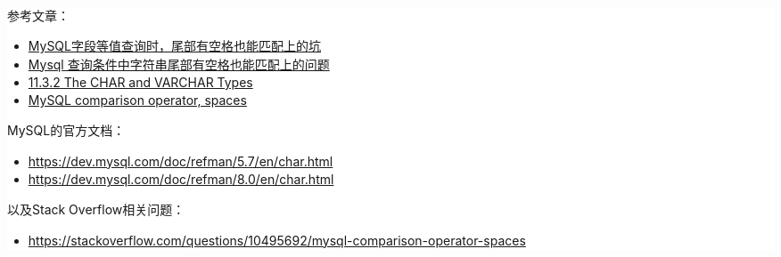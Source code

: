 参考文章：

-   [MySQL字段等值查询时，尾部有空格也能匹配上的坑](https://www.cnblogs.com/waterystone/p/12871323.html)
-   [Mysql 查询条件中字符串尾部有空格也能匹配上的问题](https://www.cnblogs.com/xjnotxj/p/9019866.html)
-   [11.3.2 The CHAR and VARCHAR Types](https://dev.mysql.com/doc/refman/5.7/en/char.html)
-   [MySQL comparison operator, spaces](https://stackoverflow.com/questions/10495692/mysql-comparison-operator-spaces)

MySQL的官方文档：

-   https://dev.mysql.com/doc/refman/5.7/en/char.html
-   https://dev.mysql.com/doc/refman/8.0/en/char.html

以及Stack Overflow相关问题：

-   https://stackoverflow.com/questions/10495692/mysql-comparison-operator-spaces


